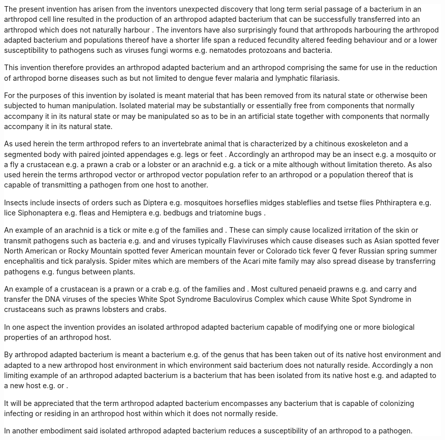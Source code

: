 The present invention has arisen from the inventors unexpected discovery that long term serial passage of a bacterium in an arthropod cell line resulted in the production of an arthropod adapted bacterium that can be successfully transferred into an arthropod which does not naturally harbour . The inventors have also surprisingly found that arthropods harbouring the arthropod adapted bacterium and populations thereof have a shorter life span a reduced fecundity altered feeding behaviour and or a lower susceptibility to pathogens such as viruses fungi worms e.g. nematodes protozoans and bacteria.

This invention therefore provides an arthropod adapted bacterium and an arthropod comprising the same for use in the reduction of arthropod borne diseases such as but not limited to dengue fever malaria and lymphatic filariasis.

For the purposes of this invention by isolated is meant material that has been removed from its natural state or otherwise been subjected to human manipulation. Isolated material may be substantially or essentially free from components that normally accompany it in its natural state or may be manipulated so as to be in an artificial state together with components that normally accompany it in its natural state.

As used herein the term arthropod refers to an invertebrate animal that is characterized by a chitinous exoskeleton and a segmented body with paired jointed appendages e.g. legs or feet . Accordingly an arthropod may be an insect e.g. a mosquito or a fly a crustacean e.g. a prawn a crab or a lobster or an arachnid e.g. a tick or a mite although without limitation thereto. As also used herein the terms arthropod vector or arthropod vector population refer to an arthropod or a population thereof that is capable of transmitting a pathogen from one host to another.

Insects include insects of orders such as Diptera e.g. mosquitoes horseflies midges stableflies and tsetse flies Phthiraptera e.g. lice Siphonaptera e.g. fleas and Hemiptera e.g. bedbugs and triatomine bugs .

An example of an arachnid is a tick or mite e.g of the families and . These can simply cause localized irritation of the skin or transmit pathogens such as bacteria e.g. and and viruses typically Flaviviruses which cause diseases such as Asian spotted fever North American or Rocky Mountain spotted fever American mountain fever or Colorado tick fever Q fever Russian spring summer encephalitis and tick paralysis. Spider mites which are members of the Acari mite family may also spread disease by transferring pathogens e.g. fungus between plants.

An example of a crustacean is a prawn or a crab e.g. of the families and . Most cultured penaeid prawns e.g. and carry and transfer the DNA viruses of the species White Spot Syndrome Baculovirus Complex which cause White Spot Syndrome in crustaceans such as prawns lobsters and crabs.

In one aspect the invention provides an isolated arthropod adapted bacterium capable of modifying one or more biological properties of an arthropod host.

By arthropod adapted bacterium is meant a bacterium e.g. of the genus that has been taken out of its native host environment and adapted to a new arthropod host environment in which environment said bacterium does not naturally reside. Accordingly a non limiting example of an arthropod adapted bacterium is a bacterium that has been isolated from its native host e.g. and adapted to a new host e.g. or .

It will be appreciated that the term arthropod adapted bacterium encompasses any bacterium that is capable of colonizing infecting or residing in an arthropod host within which it does not normally reside.

In another embodiment said isolated arthropod adapted bacterium reduces a susceptibility of an arthropod to a pathogen.
